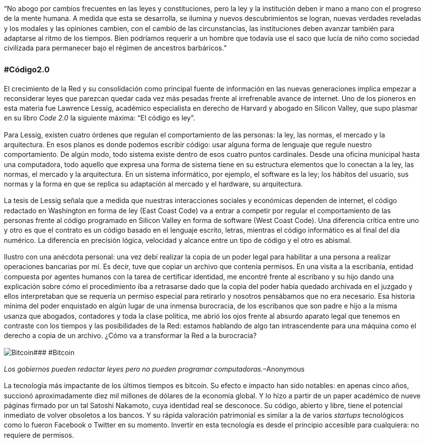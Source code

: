 “No abogo por cambios frecuentes en las leyes y constituciones, pero la ley y la institución deben ir mano a mano con el progreso de la mente humana. A medida que esta se desarrolla, se ilumina y nuevos descubrimientos se logran, nuevas verdades reveladas y los modales y las opiniones cambien, con el cambio de las circunstancias, las instituciones deben avanzar también para adaptarse al ritmo de los tiempos. Bien podríamos requerir a un hombre que todavía use el saco que lucía de niño como sociedad civilizada para permanecer bajo el régimen de ancestros barbáricos.”

### #Código2.0

El crecimiento de la Red y su consolidación como principal fuente de información en las nuevas generaciones implica empezar a reconsiderar leyes que parezcan quedar cada vez más pesadas frente al irrefrenable avance de internet. Uno de los pioneros en esta materia fue Lawrence Lessig, académico especialista en derecho de Harvard y abogado en Silicon Valley, que supo plasmar en su libro *Code 2.0* la siguiente máxima: “El código es ley”.

Para Lessig, existen cuatro órdenes que regulan el comportamiento de las personas: la ley, las normas, el mercado y la arquitectura. En esos planos es donde podemos escribir código: usar alguna forma de lenguaje que regule nuestro comportamiento. De algún modo, todo sistema existe dentro de esos cuatro puntos cardinales. Desde una oficina municipal hasta una computadora, todo aquello que expresa una forma de sistema tiene en su estructura elementos que lo conectan a la ley, las normas, el mercado y la arquitectura. En un sistema informático, por ejemplo, el software es la ley; los hábitos del usuario, sus normas y la forma en que se replica su adaptación al mercado y el hardware, su arquitectura.

La tesis de Lessig señala que a medida que nuestras interacciones sociales y económicas dependen de internet, el código redactado en Washington en forma de ley (East Coast Code) va a entrar a competir por regular el comportamiento de las personas frente al código programado en Silicon Valley en forma de software (West Coast Code). Una diferencia crítica entre uno y otro es que el contrato es un código basado en el lenguaje escrito, letras, mientras el código informático es al final del día numérico. La diferencia en precisión lógica, velocidad y alcance entre un tipo de código y el otro es abismal.

Ilustro con una anécdota personal: una vez debí realizar la copia de un poder legal para habilitar a una persona a realizar operaciones bancarias por mí. Es decir, tuve que copiar un archivo que contenía permisos. En una visita a la escribanía, entidad compuesta por agentes humanos con la tarea de certificar identidad, me encontré frente al escribano y su hijo dando una explicación sobre cómo el procedimiento iba a retrasarse dado que la copia del poder había quedado archivada en el juzgado y ellos interpretaban que se requería un permiso especial para retirarlo y nosotros pensábamos que no era necesario. Esa historia mínima del poder enquistado en algún lugar de una inmensa burocracia, de los escribanos que son padre e hijo a la misma usanza que abogados, contadores y toda la clase política, me abrió los ojos frente al absurdo aparato legal que tenemos en contraste con los tiempos y las posibilidades de la Red: estamos hablando de algo tan intrascendente para una máquina como el derecho a copia de un archivo. ¿Cómo va a transformar la Red a la burocracia?

![Bitcoin](https://64.media.tumblr.com/b754b99f79f25afdb0e8603f85d806ba/tumblr_inline_pjzz9cOVYR1t6q87u_500.jpg)### #Bitcoin

*Los gobiernos pueden redactar leyes pero no pueden programar computadoras.*–Anonymous

La tecnología más impactante de los últimos tiempos es bitcoin. Su efecto e impacto han sido notables: en apenas cinco años, succionó aproximadamente diez mil millones de dólares de la economía global. Y lo hizo a partir de un paper académico de nueve páginas firmado por un tal Satoshi Nakamoto, cuya identidad real se desconoce. Su código, abierto y libre, tiene el potencial inmediato de volver obsoletos a los bancos. Y su rápida valoración patrimonial es similar a la de varios *startups* tecnológicos como lo fueron Facebook o Twitter en su momento. Invertir en esta tecnología es desde el principio accesible para cualquiera: no requiere de permisos.
